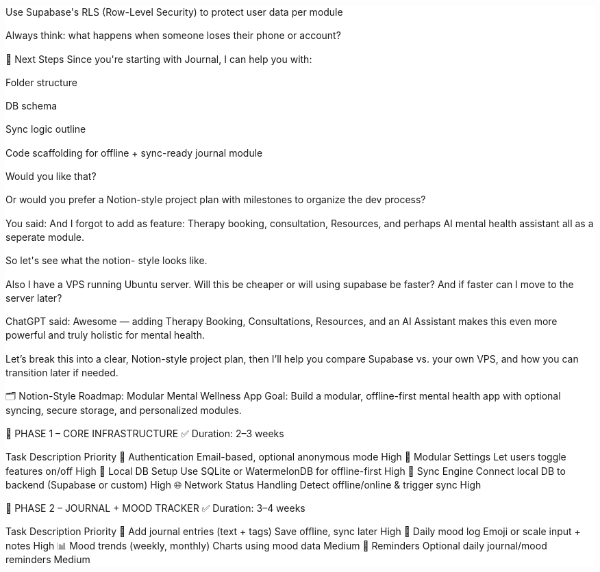 Use Supabase's RLS (Row-Level Security) to protect user data per module

Always think: what happens when someone loses their phone or account?

👣 Next Steps
Since you're starting with Journal, I can help you with:

Folder structure

DB schema

Sync logic outline

Code scaffolding for offline + sync-ready journal module

Would you like that?

Or would you prefer a Notion-style project plan with milestones to organize the dev process?







You said:
And I forgot to add as feature: Therapy booking, consultation, Resources, and perhaps AI mental health assistant all as a seperate module.


So let's see what the notion- style looks like.

Also I have a VPS running Ubuntu server. Will this be cheaper or will using supabase be faster? And if faster can I move to the server later? 


ChatGPT said:
Awesome — adding Therapy Booking, Consultations, Resources, and an AI Assistant makes this even more powerful and truly holistic for mental health.

Let’s break this into a clear, Notion-style project plan, then I’ll help you compare Supabase vs. your own VPS, and how you can transition later if needed.

🗂️ Notion-Style Roadmap: Modular Mental Wellness App
Goal: Build a modular, offline-first mental health app with optional syncing, secure storage, and personalized modules.

🚀 PHASE 1 – CORE INFRASTRUCTURE
✅ Duration: 2–3 weeks

Task	Description	Priority
🔐 Authentication	Email-based, optional anonymous mode	High
🧠 Modular Settings	Let users toggle features on/off	High
💾 Local DB Setup	Use SQLite or WatermelonDB for offline-first	High
🔌 Sync Engine	Connect local DB to backend (Supabase or custom)	High
🌐 Network Status Handling	Detect offline/online & trigger sync	High

📓 PHASE 2 – JOURNAL + MOOD TRACKER
✅ Duration: 3–4 weeks

Task	Description	Priority
📓 Add journal entries (text + tags)	Save offline, sync later	High
🙂 Daily mood log	Emoji or scale input + notes	High
📊 Mood trends (weekly, monthly)	Charts using mood data	Medium
🔔 Reminders	Optional daily journal/mood reminders	Medium
